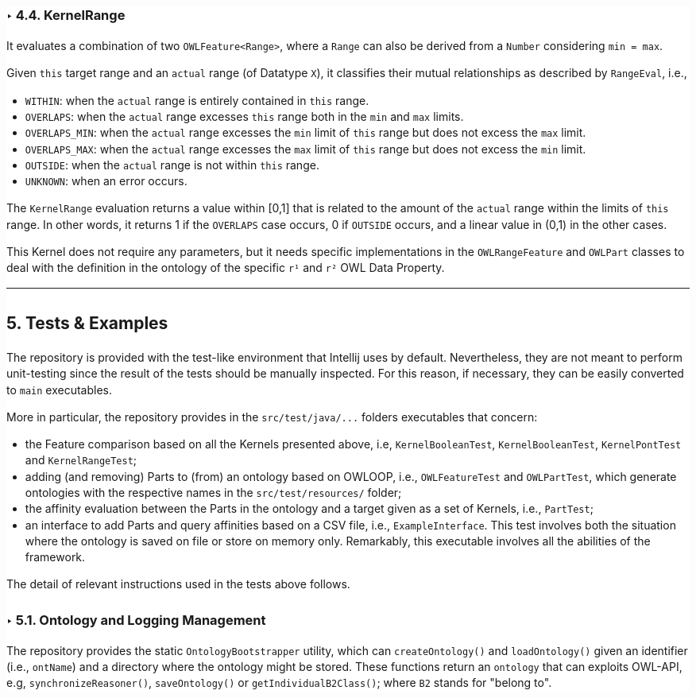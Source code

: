 ### ‣ 4.4. KernelRange
It evaluates a combination of two `OWLFeature<Range>`, where a `Range` can also be 
derived from a `Number` considering `min = max`.

Given `this` target range and an `actual` range (of Datatype `X`), it classifies their mutual 
relationships as described by `RangeEval`, i.e.,
 - `WITHIN`: when the `actual` range is entirely contained in `this` range. 
 - `OVERLAPS`: when the `actual` range excesses `this` range both in the `min` and `max` limits.
 - `OVERLAPS_MIN`: when the `actual` range excesses the `min` limit of `this` range 
     but does not excess the `max` limit.
 - `OVERLAPS_MAX`: when the `actual` range excesses the `max` limit of `this` range 
     but does not excess the `min` limit.
 - `OUTSIDE`: when the `actual` range is not within `this` range.
 - `UNKNOWN`: when an error occurs.  

The `KernelRange` evaluation returns a value within [0,1] that is related to the amount of the
`actual` range within the limits of `this` range.
In other words, it returns 1 if the `OVERLAPS` case occurs, 0 if `OUTSIDE` occurs, and a 
linear value in (0,1) in the other cases.

This Kernel does not require any parameters, but it needs specific implementations
in the `OWLRangeFeature` and `OWLPart` classes to deal with the definition in 
the ontology of the specific  `r¹` and `r²` OWL Data Property. 

---
## 5. Tests & Examples
The repository is provided with the test-like environment that Intellij uses by default.
Nevertheless, they are not meant to perform unit-testing since the result of the tests should 
be manually inspected.
For this reason,  if necessary, they can be easily converted to `main` executables.

More in particular, the repository provides in the `src/test/java/...` folders executables that concern:
 - the Feature comparison based on all the Kernels presented above, i.e, `KernelBooleanTest`,
   `KernelBooleanTest`, `KernelPontTest` and `KernelRangeTest`;
 - adding (and removing) Parts to (from) an ontology based on OWLOOP, i.e., `OWLFeatureTest` and `OWLPartTest`, 
   which generate ontologies with the respective names in the `src/test/resources/` folder;
 - the affinity evaluation between the Parts in the ontology and a target given as a set 
   of Kernels,  i.e., `PartTest`; 
 - an interface to add Parts and query affinities based on a CSV file, i.e., `ExampleInterface`.
   This test involves both the situation where the ontology is saved on file or store on memory only.
   Remarkably, this executable involves all the abilities of the framework.

The detail of relevant instructions used in the tests above follows. 

### ‣ 5.1. Ontology and Logging Management
The repository provides the static `OntologyBootstrapper` utility, which can `createOntology()` and 
`loadOntology()` given an identifier (i.e., `ontName`) and a directory where the ontology might be stored.
These functions return an `ontology` that can exploits OWL-API, e.g,
`synchronizeReasoner()`, `saveOntology()` or `getIndividualB2Class()`; where `B2` stands for "belong to".
